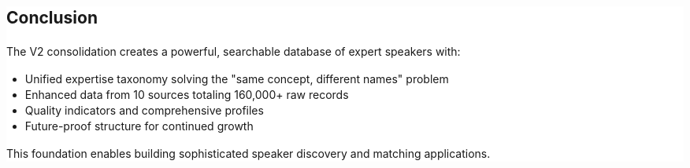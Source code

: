 ## Conclusion

The V2 consolidation creates a powerful, searchable database of expert speakers with:
- Unified expertise taxonomy solving the "same concept, different names" problem
- Enhanced data from 10 sources totaling 160,000+ raw records
- Quality indicators and comprehensive profiles
- Future-proof structure for continued growth

This foundation enables building sophisticated speaker discovery and matching applications.